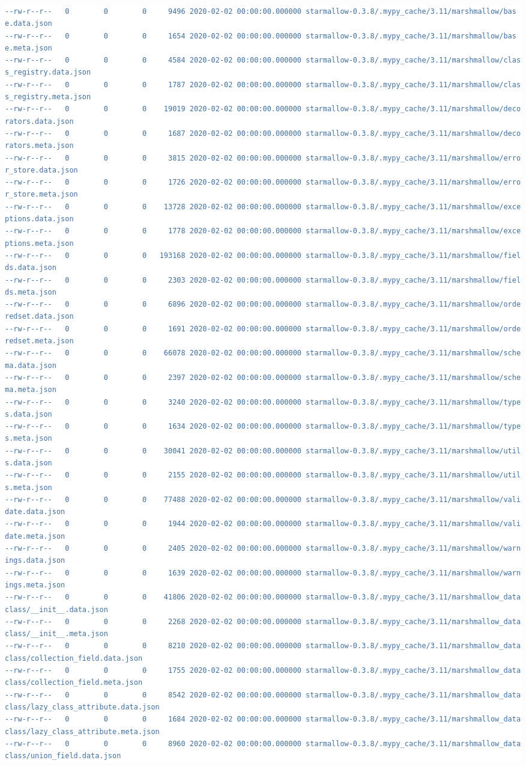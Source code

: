 ```diff
--rw-r--r--   0        0        0     9496 2020-02-02 00:00:00.000000 starmallow-0.3.8/.mypy_cache/3.11/marshmallow/base.data.json
--rw-r--r--   0        0        0     1654 2020-02-02 00:00:00.000000 starmallow-0.3.8/.mypy_cache/3.11/marshmallow/base.meta.json
--rw-r--r--   0        0        0     4584 2020-02-02 00:00:00.000000 starmallow-0.3.8/.mypy_cache/3.11/marshmallow/class_registry.data.json
--rw-r--r--   0        0        0     1787 2020-02-02 00:00:00.000000 starmallow-0.3.8/.mypy_cache/3.11/marshmallow/class_registry.meta.json
--rw-r--r--   0        0        0    19019 2020-02-02 00:00:00.000000 starmallow-0.3.8/.mypy_cache/3.11/marshmallow/decorators.data.json
--rw-r--r--   0        0        0     1687 2020-02-02 00:00:00.000000 starmallow-0.3.8/.mypy_cache/3.11/marshmallow/decorators.meta.json
--rw-r--r--   0        0        0     3815 2020-02-02 00:00:00.000000 starmallow-0.3.8/.mypy_cache/3.11/marshmallow/error_store.data.json
--rw-r--r--   0        0        0     1726 2020-02-02 00:00:00.000000 starmallow-0.3.8/.mypy_cache/3.11/marshmallow/error_store.meta.json
--rw-r--r--   0        0        0    13728 2020-02-02 00:00:00.000000 starmallow-0.3.8/.mypy_cache/3.11/marshmallow/exceptions.data.json
--rw-r--r--   0        0        0     1778 2020-02-02 00:00:00.000000 starmallow-0.3.8/.mypy_cache/3.11/marshmallow/exceptions.meta.json
--rw-r--r--   0        0        0   193168 2020-02-02 00:00:00.000000 starmallow-0.3.8/.mypy_cache/3.11/marshmallow/fields.data.json
--rw-r--r--   0        0        0     2303 2020-02-02 00:00:00.000000 starmallow-0.3.8/.mypy_cache/3.11/marshmallow/fields.meta.json
--rw-r--r--   0        0        0     6896 2020-02-02 00:00:00.000000 starmallow-0.3.8/.mypy_cache/3.11/marshmallow/orderedset.data.json
--rw-r--r--   0        0        0     1691 2020-02-02 00:00:00.000000 starmallow-0.3.8/.mypy_cache/3.11/marshmallow/orderedset.meta.json
--rw-r--r--   0        0        0    66078 2020-02-02 00:00:00.000000 starmallow-0.3.8/.mypy_cache/3.11/marshmallow/schema.data.json
--rw-r--r--   0        0        0     2397 2020-02-02 00:00:00.000000 starmallow-0.3.8/.mypy_cache/3.11/marshmallow/schema.meta.json
--rw-r--r--   0        0        0     3240 2020-02-02 00:00:00.000000 starmallow-0.3.8/.mypy_cache/3.11/marshmallow/types.data.json
--rw-r--r--   0        0        0     1634 2020-02-02 00:00:00.000000 starmallow-0.3.8/.mypy_cache/3.11/marshmallow/types.meta.json
--rw-r--r--   0        0        0    30041 2020-02-02 00:00:00.000000 starmallow-0.3.8/.mypy_cache/3.11/marshmallow/utils.data.json
--rw-r--r--   0        0        0     2155 2020-02-02 00:00:00.000000 starmallow-0.3.8/.mypy_cache/3.11/marshmallow/utils.meta.json
--rw-r--r--   0        0        0    77488 2020-02-02 00:00:00.000000 starmallow-0.3.8/.mypy_cache/3.11/marshmallow/validate.data.json
--rw-r--r--   0        0        0     1944 2020-02-02 00:00:00.000000 starmallow-0.3.8/.mypy_cache/3.11/marshmallow/validate.meta.json
--rw-r--r--   0        0        0     2405 2020-02-02 00:00:00.000000 starmallow-0.3.8/.mypy_cache/3.11/marshmallow/warnings.data.json
--rw-r--r--   0        0        0     1639 2020-02-02 00:00:00.000000 starmallow-0.3.8/.mypy_cache/3.11/marshmallow/warnings.meta.json
--rw-r--r--   0        0        0    41806 2020-02-02 00:00:00.000000 starmallow-0.3.8/.mypy_cache/3.11/marshmallow_dataclass/__init__.data.json
--rw-r--r--   0        0        0     2268 2020-02-02 00:00:00.000000 starmallow-0.3.8/.mypy_cache/3.11/marshmallow_dataclass/__init__.meta.json
--rw-r--r--   0        0        0     8210 2020-02-02 00:00:00.000000 starmallow-0.3.8/.mypy_cache/3.11/marshmallow_dataclass/collection_field.data.json
--rw-r--r--   0        0        0     1755 2020-02-02 00:00:00.000000 starmallow-0.3.8/.mypy_cache/3.11/marshmallow_dataclass/collection_field.meta.json
--rw-r--r--   0        0        0     8542 2020-02-02 00:00:00.000000 starmallow-0.3.8/.mypy_cache/3.11/marshmallow_dataclass/lazy_class_attribute.data.json
--rw-r--r--   0        0        0     1684 2020-02-02 00:00:00.000000 starmallow-0.3.8/.mypy_cache/3.11/marshmallow_dataclass/lazy_class_attribute.meta.json
--rw-r--r--   0        0        0     8960 2020-02-02 00:00:00.000000 starmallow-0.3.8/.mypy_cache/3.11/marshmallow_dataclass/union_field.data.json
```